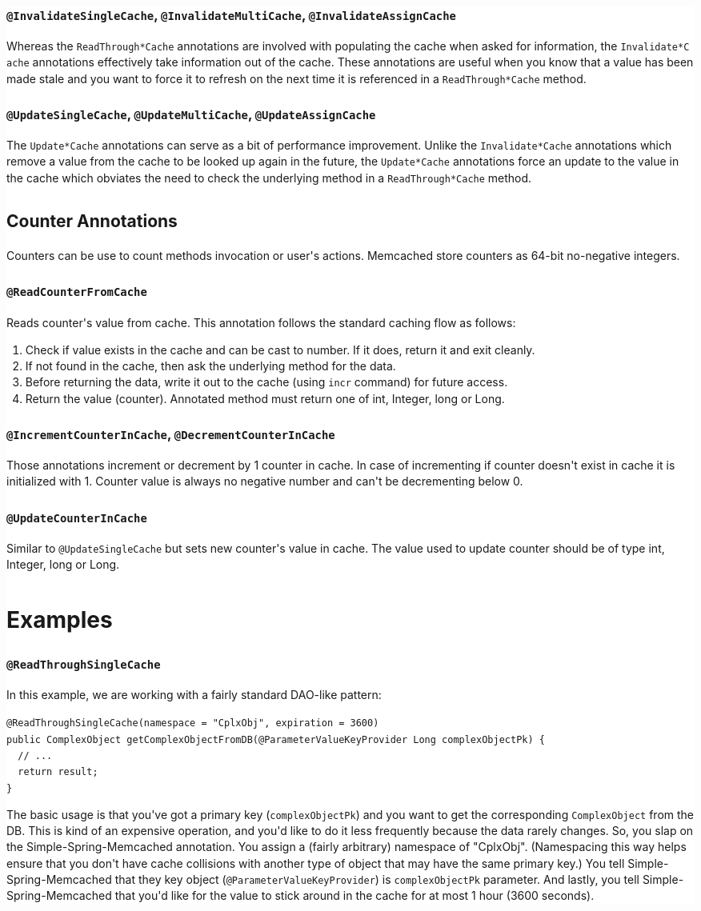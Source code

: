 ### `@InvalidateSingleCache`, `@InvalidateMultiCache`, `@InvalidateAssignCache` ###
Whereas the `ReadThrough*Cache` annotations are involved with populating the cache when asked for information, the `Invalidate*Cache` annotations effectively take information out of the cache. These annotations are useful when you know that a value has been made stale and you want to force it to refresh on the next time it is referenced in a `ReadThrough*Cache` method.

### `@UpdateSingleCache`, `@UpdateMultiCache`, `@UpdateAssignCache` ###
The `Update*Cache` annotations can serve as a bit of performance improvement. Unlike the `Invalidate*Cache` annotations which remove a value from the cache to be looked up again in the future, the `Update*Cache` annotations force an update to the value in the cache which obviates the need to check the underlying method in a `ReadThrough*Cache` method.

## Counter Annotations ##
Counters can be use to count methods invocation or user's actions. Memcached store counters as 64-bit no-negative integers.

### `@ReadCounterFromCache` ###
Reads counter's value from cache. This annotation follows the standard caching flow as follows:
  1. Check if value exists in the cache and can be cast to number. If it does, return it and exit cleanly.
  1. If not found in the cache, then ask the underlying method for the data.
  1. Before returning the data, write it out to the cache (using `incr` command) for future access.
  1. Return the value (counter).
Annotated method must return one of int, Integer, long or Long.

### `@IncrementCounterInCache`, `@DecrementCounterInCache` ###
Those annotations increment or decrement by 1 counter in cache. In case of incrementing if counter doesn't exist in cache it is initialized with 1. Counter value is always no negative number and can't be decrementing below 0.

### `@UpdateCounterInCache` ###
Similar to `@UpdateSingleCache` but sets new counter's value in cache. The value used to update counter should be of type int, Integer, long or Long.

# Examples #

### `@ReadThroughSingleCache` ###
In this example, we are working with a fairly standard DAO-like pattern:
```
@ReadThroughSingleCache(namespace = "CplxObj", expiration = 3600)
public ComplexObject getComplexObjectFromDB(@ParameterValueKeyProvider Long complexObjectPk) {
  // ...
  return result;
}
```
The basic usage is that you've got a primary key (`complexObjectPk`) and you want to get the corresponding `ComplexObject` from the DB. This is kind of an expensive operation, and you'd like to do it less frequently because the data rarely changes. So, you slap on the Simple-Spring-Memcached annotation. You assign a (fairly arbitrary) namespace of "CplxObj". (Namespacing this way helps ensure that you don't have cache collisions with another type of object that may have the same primary key.) You tell Simple-Spring-Memcached that they key object (`@ParameterValueKeyProvider`) is `complexObjectPk` parameter. And lastly, you tell Simple-Spring-Memcached that you'd like for the value to stick around in the cache for at most 1 hour (3600 seconds).
